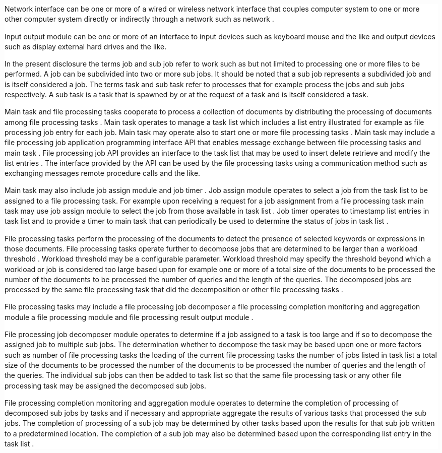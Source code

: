 Network interface can be one or more of a wired or wireless network interface that couples computer system to one or more other computer system directly or indirectly through a network such as network .

Input output module can be one or more of an interface to input devices such as keyboard mouse and the like and output devices such as display external hard drives and the like.

In the present disclosure the terms job and sub job refer to work such as but not limited to processing one or more files to be performed. A job can be subdivided into two or more sub jobs. It should be noted that a sub job represents a subdivided job and is itself considered a job. The terms task and sub task refer to processes that for example process the jobs and sub jobs respectively. A sub task is a task that is spawned by or at the request of a task and is itself considered a task.

Main task and file processing tasks cooperate to process a collection of documents by distributing the processing of documents among file processing tasks . Main task operates to manage a task list which includes a list entry illustrated for example as file processing job entry for each job. Main task may operate also to start one or more file processing tasks . Main task may include a file processing job application programming interface API that enables message exchange between file processing tasks and main task . File processing job API provides an interface to the task list that may be used to insert delete retrieve and modify the list entries . The interface provided by the API can be used by the file processing tasks using a communication method such as exchanging messages remote procedure calls and the like.

Main task may also include job assign module and job timer . Job assign module operates to select a job from the task list to be assigned to a file processing task. For example upon receiving a request for a job assignment from a file processing task main task may use job assign module to select the job from those available in task list . Job timer operates to timestamp list entries in task list and to provide a timer to main task that can periodically be used to determine the status of jobs in task list .

File processing tasks perform the processing of the documents to detect the presence of selected keywords or expressions in those documents. File processing tasks operate further to decompose jobs that are determined to be larger than a workload threshold . Workload threshold may be a configurable parameter. Workload threshold may specify the threshold beyond which a workload or job is considered too large based upon for example one or more of a total size of the documents to be processed the number of the documents to be processed the number of queries and the length of the queries. The decomposed jobs are processed by the same file processing task that did the decomposition or other file processing tasks .

File processing tasks may include a file processing job decomposer a file processing completion monitoring and aggregation module a file processing module and file processing result output module .

File processing job decomposer module operates to determine if a job assigned to a task is too large and if so to decompose the assigned job to multiple sub jobs. The determination whether to decompose the task may be based upon one or more factors such as number of file processing tasks the loading of the current file processing tasks the number of jobs listed in task list a total size of the documents to be processed the number of the documents to be processed the number of queries and the length of the queries. The individual sub jobs can then be added to task list so that the same file processing task or any other file processing task may be assigned the decomposed sub jobs.

File processing completion monitoring and aggregation module operates to determine the completion of processing of decomposed sub jobs by tasks and if necessary and appropriate aggregate the results of various tasks that processed the sub jobs. The completion of processing of a sub job may be determined by other tasks based upon the results for that sub job written to a predetermined location. The completion of a sub job may also be determined based upon the corresponding list entry in the task list .
